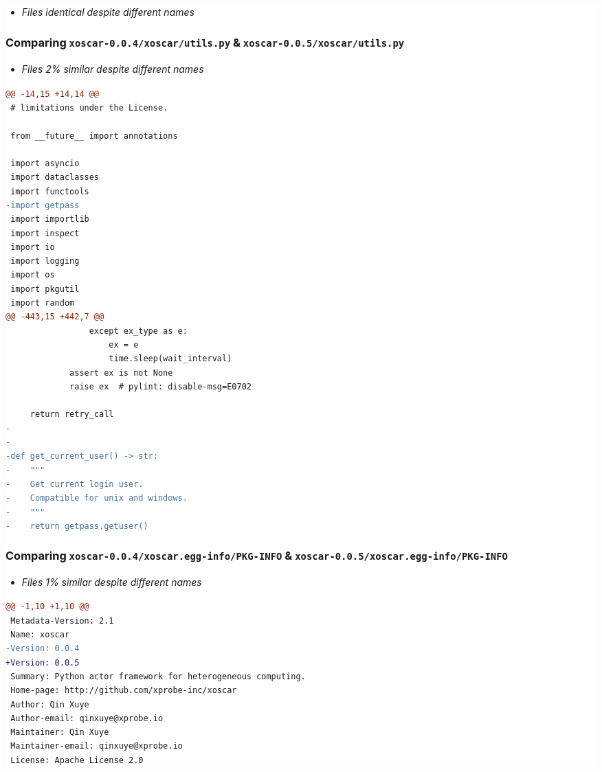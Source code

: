  * *Files identical despite different names*

### Comparing `xoscar-0.0.4/xoscar/utils.py` & `xoscar-0.0.5/xoscar/utils.py`

 * *Files 2% similar despite different names*

```diff
@@ -14,15 +14,14 @@
 # limitations under the License.
 
 from __future__ import annotations
 
 import asyncio
 import dataclasses
 import functools
-import getpass
 import importlib
 import inspect
 import io
 import logging
 import os
 import pkgutil
 import random
@@ -443,15 +442,7 @@
                 except ex_type as e:
                     ex = e
                     time.sleep(wait_interval)
             assert ex is not None
             raise ex  # pylint: disable-msg=E0702
 
     return retry_call
-
-
-def get_current_user() -> str:
-    """
-    Get current login user.
-    Compatible for unix and windows.
-    """
-    return getpass.getuser()
```

### Comparing `xoscar-0.0.4/xoscar.egg-info/PKG-INFO` & `xoscar-0.0.5/xoscar.egg-info/PKG-INFO`

 * *Files 1% similar despite different names*

```diff
@@ -1,10 +1,10 @@
 Metadata-Version: 2.1
 Name: xoscar
-Version: 0.0.4
+Version: 0.0.5
 Summary: Python actor framework for heterogeneous computing.
 Home-page: http://github.com/xprobe-inc/xoscar
 Author: Qin Xuye
 Author-email: qinxuye@xprobe.io
 Maintainer: Qin Xuye
 Maintainer-email: qinxuye@xprobe.io
 License: Apache License 2.0
```
